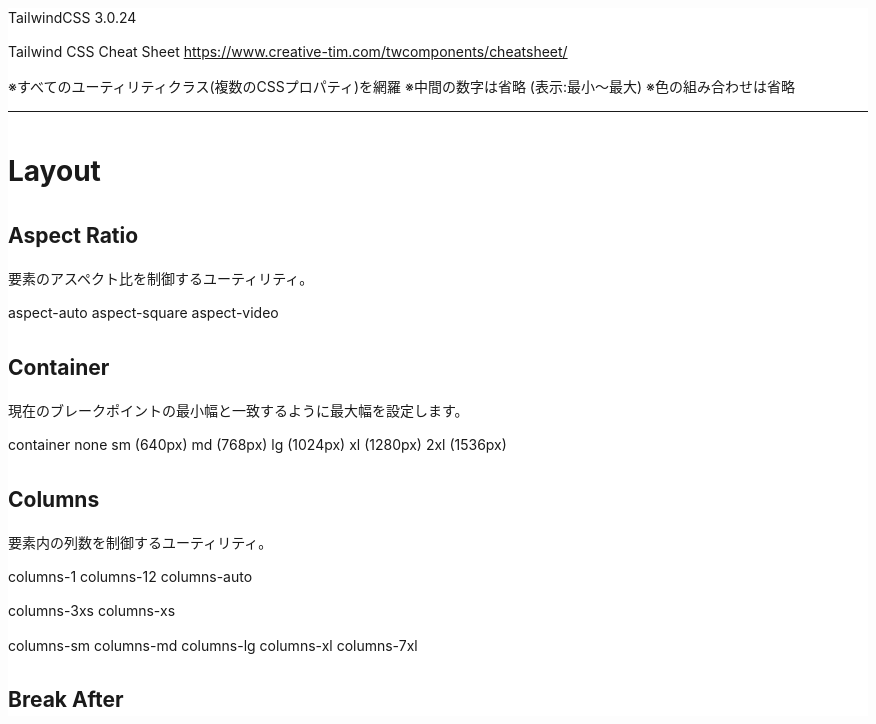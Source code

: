 
TailwindCSS 3.0.24

Tailwind CSS Cheat Sheet
https://www.creative-tim.com/twcomponents/cheatsheet/

※すべてのユーティリティクラス(複数のCSSプロパティ)を網羅
※中間の数字は省略 (表示:最小～最大)
※色の組み合わせは省略

----------------------------------------

# Layout

## Aspect Ratio

要素のアスペクト比を制御するユーティリティ。

aspect-auto
aspect-square
aspect-video


## Container

現在のブレークポイントの最小幅と一致するように最大幅を設定します。

container
			none
			sm (640px)
			md (768px)
			lg (1024px)
			xl (1280px)
			2xl (1536px)

## Columns

要素内の列数を制御するユーティリティ。

columns-1
columns-12
columns-auto

columns-3xs
columns-xs

columns-sm
columns-md
columns-lg
columns-xl
columns-7xl

## Break After
